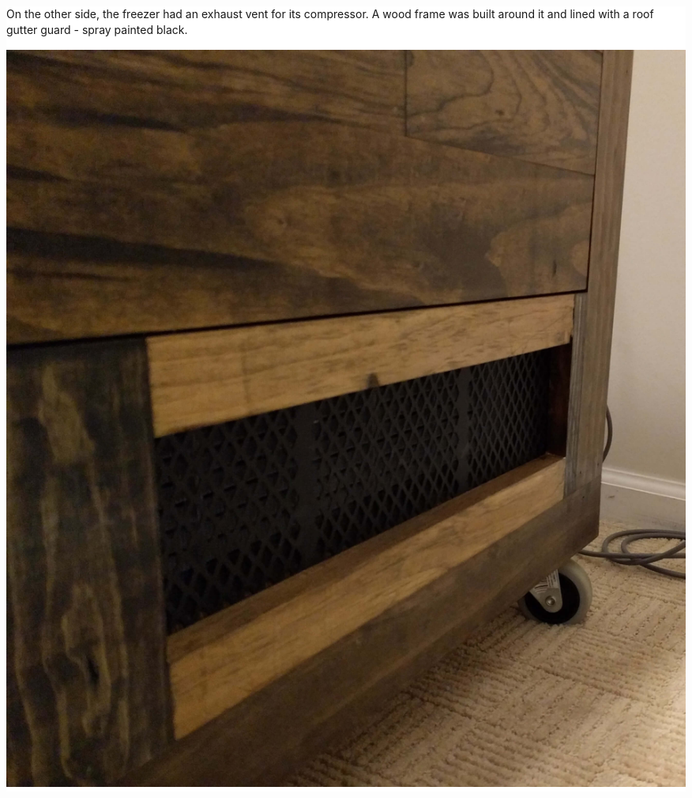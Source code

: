 On the other side, the freezer had an exhaust vent for its compressor. A wood frame was built around it and lined with a roof gutter guard - spray painted black.

![Freezer Exhaust](/public/img/posts/20170102/overview-12.jpg "Everything went better than expected.")
